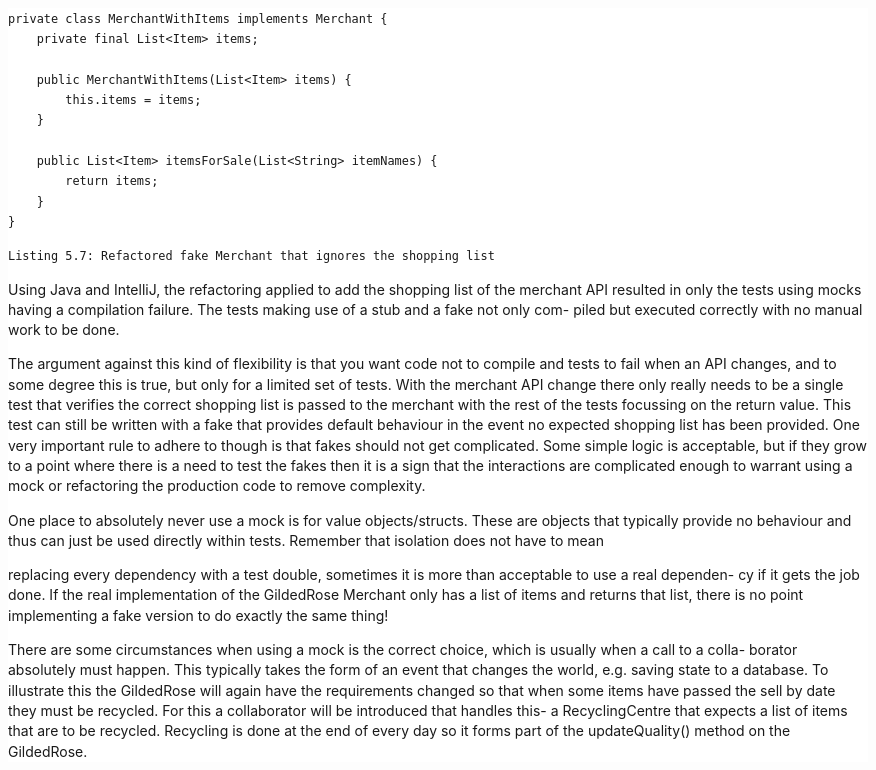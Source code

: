 ```
private class MerchantWithItems implements Merchant {
    private final List<Item> items;

    public MerchantWithItems(List<Item> items) {
        this.items = items;
    }

    public List<Item> itemsForSale(List<String> itemNames) {
        return items;
    }
}
```
```
Listing 5.7: Refactored fake Merchant that ignores the shopping list
```
Using Java and IntelliJ, the refactoring applied to add the shopping list of the merchant API resulted in only
the tests using mocks having a compilation failure. The tests making use of a stub and a fake not only com-
piled but executed correctly with no manual work to be done.

The argument against this kind of flexibility is that you want code not to compile and tests to fail when an
API changes, and to some degree this is true, but only for a limited set of tests. With the merchant API change
there only really needs to be a single test that verifies the correct shopping list is passed to the merchant with
the rest of the tests focussing on the return value. This test can still be written with a fake that provides default
behaviour in the event no expected shopping list has been provided. One very important rule to adhere to
though is that fakes should not get complicated. Some simple logic is acceptable, but if they grow to a point
where there is a need to test the fakes then it is a sign that the interactions are complicated enough to warrant
using a mock or refactoring the production code to remove complexity.

One place to absolutely never use a mock is for value objects/structs. These are objects that typically provide
no behaviour and thus can just be used directly within tests. Remember that isolation does not have to mean


replacing every dependency with a test double, sometimes it is more than acceptable to use a real dependen-
cy if it gets the job done. If the real implementation of the GildedRose Merchant only has a list of items and
returns that list, there is no point implementing a fake version to do exactly the same thing!

There are some circumstances when using a mock is the correct choice, which is usually when a call to a colla-
borator absolutely must happen. This typically takes the form of an event that changes the world, e.g. saving
state to a database. To illustrate this the GildedRose will again have the requirements changed so that when
some items have passed the sell by date they must be recycled. For this a collaborator will be introduced that
handles this- a RecyclingCentre that expects a list of items that are to be recycled. Recycling is done at the end
of every day so it forms part of the updateQuality() method on the GildedRose.
